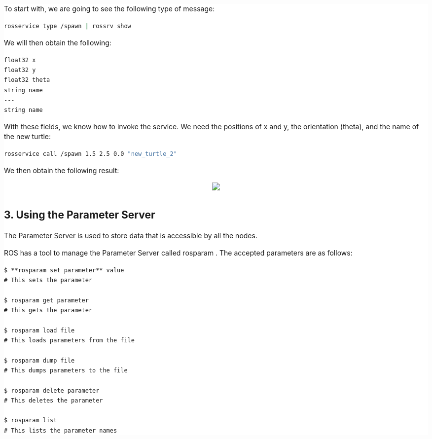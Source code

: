 To start with, we are going to see the following type of message:

```bash
rosservice type /spawn | rossrv show
```

We will then obtain the following:

```bash
float32 x
float32 y
float32 theta
string name
---
string name
```

With these fields, we know how to invoke the service. We need the positions of
x and y, the orientation (theta), and the name of the new turtle:

```bash
rosservice call /spawn 1.5 2.5 0.0 "new_turtle_2"
```

We then obtain the following result:

<p align="center">
<img src="images/8.png">

## 3. Using the Parameter Server

The Parameter Server is used to store data that is accessible by all the nodes.

ROS has a tool to manage the Parameter Server called rosparam . The accepted parameters are as follows:

```shell
$ **rosparam set parameter** value
# This sets the parameter

$ rosparam get parameter
# This gets the parameter

$ rosparam load file
# This loads parameters from the file

$ rosparam dump file
# This dumps parameters to the file

$ rosparam delete parameter
# This deletes the parameter

$ rosparam list
# This lists the parameter names

```

